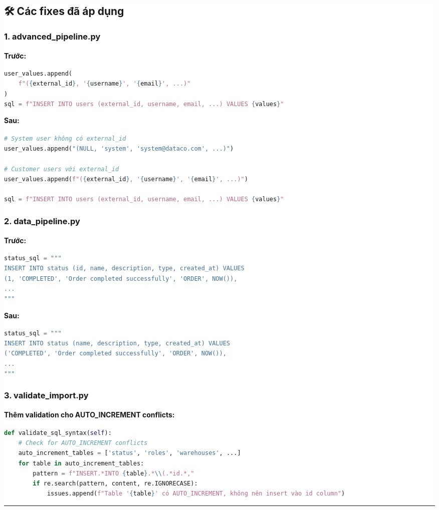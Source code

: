 
## 🛠️ Các fixes đã áp dụng

### 1. advanced_pipeline.py
**Trước:**
```python
user_values.append(
    f"({external_id}, '{username}', '{email}', ...)"
)
sql = f"INSERT INTO users (external_id, username, email, ...) VALUES {values}"
```

**Sau:**
```python
# System user không có external_id
user_values.append("(NULL, 'system', 'system@dataco.com', ...)")

# Customer users với external_id
user_values.append(f"({external_id}, '{username}', '{email}', ...)")

sql = f"INSERT INTO users (external_id, username, email, ...) VALUES {values}"
```

### 2. data_pipeline.py
**Trước:**
```python
status_sql = """
INSERT INTO status (id, name, description, type, created_at) VALUES
(1, 'COMPLETED', 'Order completed successfully', 'ORDER', NOW()),
...
"""
```

**Sau:**
```python
status_sql = """
INSERT INTO status (name, description, type, created_at) VALUES
('COMPLETED', 'Order completed successfully', 'ORDER', NOW()),
...
"""
```

### 3. validate_import.py
**Thêm validation cho AUTO_INCREMENT conflicts:**
```python
def validate_sql_syntax(self):
    # Check for AUTO_INCREMENT conflicts
    auto_increment_tables = ['status', 'roles', 'warehouses', ...]
    for table in auto_increment_tables:
        pattern = f"INSERT.*INTO {table}.*\\(.*id.*,"
        if re.search(pattern, content, re.IGNORECASE):
            issues.append(f"Table '{table}' có AUTO_INCREMENT, không nên insert vào id column")
```

---